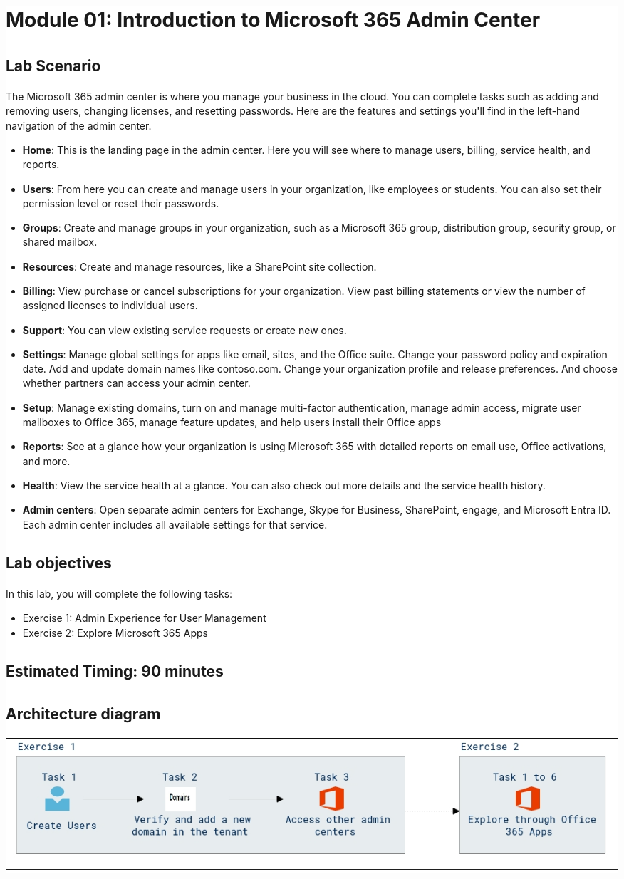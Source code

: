 # Module 01: Introduction to Microsoft 365 Admin Center

## Lab Scenario
The Microsoft 365 admin center is where you manage your business in the cloud. You can complete tasks such as adding and removing users, changing licenses, and resetting passwords. Here are the features and settings you'll find in the left-hand navigation of the admin center.
  
   - **Home**: This is the landing page in the admin center. Here you will see where to manage users, billing, service health, and reports.
   
   - **Users**: From here you can create and manage users in your organization, like employees or students. You can also set their permission level or reset their passwords.
   
   - **Groups**: Create and manage groups in your organization, such as a Microsoft 365 group, distribution group, security group, or shared mailbox.
   
   - **Resources**: Create and manage resources, like a SharePoint site collection. 
   
   - **Billing**: View purchase or cancel subscriptions for your organization. View past billing statements or view the number of assigned licenses to individual users.
   
   - **Support**: You can view existing service requests or create new ones.
   
   - **Settings**: Manage global settings for apps like email, sites, and the Office suite. Change your password policy and expiration date. Add and update domain names like contoso.com. Change your organization profile and release preferences. And choose whether partners can access your admin center.
   
   - **Setup**: Manage existing domains, turn on and manage multi-factor authentication, manage admin access, migrate user mailboxes to Office 365, manage feature updates, and help users install their Office apps
   
   - **Reports**: See at a glance how your organization is using Microsoft 365 with detailed reports on email use, Office activations, and more.
   
   - **Health**: View the service health at a glance. You can also check out more details and the service health history.
   
   - **Admin centers**: Open separate admin centers for Exchange, Skype for Business, SharePoint, engage, and Microsoft Entra ID. Each admin center includes all available settings for that service.

## Lab objectives

In this lab, you will complete the following tasks:

+ Exercise 1: Admin Experience for User Management
+ Exercise 2: Explore Microsoft 365 Apps

## Estimated Timing: 90 minutes

## Architecture diagram
![](../Instructions/Lab-Scenario-Preview/media/MS-900-LSP-Mod-1.png)
